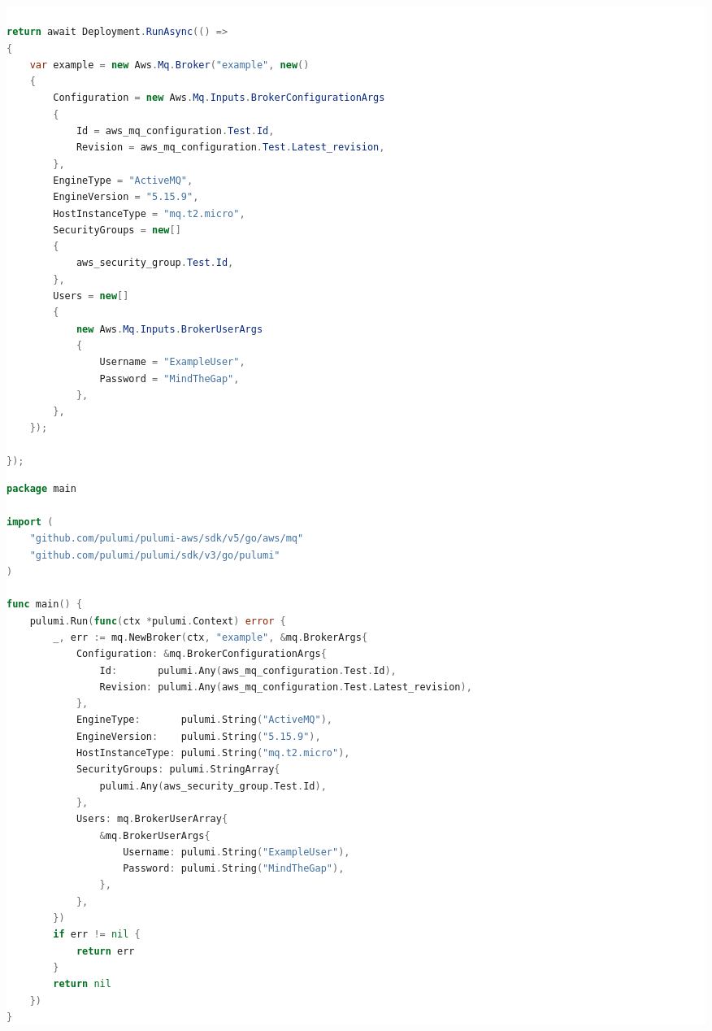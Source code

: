 ```csharp

return await Deployment.RunAsync(() => 
{
    var example = new Aws.Mq.Broker("example", new()
    {
        Configuration = new Aws.Mq.Inputs.BrokerConfigurationArgs
        {
            Id = aws_mq_configuration.Test.Id,
            Revision = aws_mq_configuration.Test.Latest_revision,
        },
        EngineType = "ActiveMQ",
        EngineVersion = "5.15.9",
        HostInstanceType = "mq.t2.micro",
        SecurityGroups = new[]
        {
            aws_security_group.Test.Id,
        },
        Users = new[]
        {
            new Aws.Mq.Inputs.BrokerUserArgs
            {
                Username = "ExampleUser",
                Password = "MindTheGap",
            },
        },
    });

});
```
```go
package main

import (
	"github.com/pulumi/pulumi-aws/sdk/v5/go/aws/mq"
	"github.com/pulumi/pulumi/sdk/v3/go/pulumi"
)

func main() {
	pulumi.Run(func(ctx *pulumi.Context) error {
		_, err := mq.NewBroker(ctx, "example", &mq.BrokerArgs{
			Configuration: &mq.BrokerConfigurationArgs{
				Id:       pulumi.Any(aws_mq_configuration.Test.Id),
				Revision: pulumi.Any(aws_mq_configuration.Test.Latest_revision),
			},
			EngineType:       pulumi.String("ActiveMQ"),
			EngineVersion:    pulumi.String("5.15.9"),
			HostInstanceType: pulumi.String("mq.t2.micro"),
			SecurityGroups: pulumi.StringArray{
				pulumi.Any(aws_security_group.Test.Id),
			},
			Users: mq.BrokerUserArray{
				&mq.BrokerUserArgs{
					Username: pulumi.String("ExampleUser"),
					Password: pulumi.String("MindTheGap"),
				},
			},
		})
		if err != nil {
			return err
		}
		return nil
	})
}
```